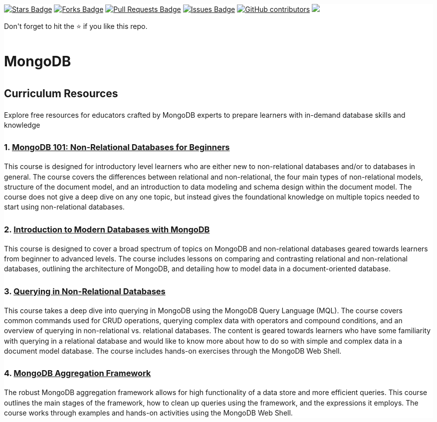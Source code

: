 <a href="https://github.com/drshahizan/special-topic-data-engineering/stargazers"><img src="https://img.shields.io/github/stars/drshahizan/special-topic-data-engineering" alt="Stars Badge"/></a>
<a href="https://github.com/drshahizan/special-topic-data-engineering/network/members"><img src="https://img.shields.io/github/forks/drshahizan/special-topic-data-engineering" alt="Forks Badge"/></a>
<a href="https://github.com/drshahizan/special-topic-data-engineering/pulls"><img src="https://img.shields.io/github/issues-pr/drshahizan/special-topic-data-engineering" alt="Pull Requests Badge"/></a>
<a href="https://github.com/drshahizan/special-topic-data-engineering/issues"><img src="https://img.shields.io/github/issues/drshahizan/special-topic-data-engineering" alt="Issues Badge"/></a>
<a href="https://github.com/drshahizan/special-topic-data-engineering/graphs/contributors"><img alt="GitHub contributors" src="https://img.shields.io/github/contributors/drshahizan/special-topic-data-engineering?color=2b9348"></a>
![](https://visitor-badge.glitch.me/badge?page_id=drshahizan/special-topic-data-engineering)

Don't forget to hit the :star: if you like this repo.

# MongoDB

## Curriculum Resources
Explore free resources for educators crafted by MongoDB experts to prepare learners with in-demand database skills and knowledge

### 1. [MongoDB 101: Non-Relational Databases for Beginners](https://www.mongodb.com/academia/courses/mongodb-101-nonrelational-for-beginners)
This course is designed for introductory level learners who are either new to non-relational databases and/or to databases in general. The course covers the differences between relational and non-relational, the four main types of non-relational models, structure of the document model, and an introduction to data modeling and schema design within the document model. The course does not give a deep dive on any one topic, but instead gives the foundational knowledge on multiple topics needed to start using non-relational databases.

### 2. [Introduction to Modern Databases with MongoDB](https://www.mongodb.com/academia/courses/introduction-to-modern-databases-with-mongodb)
This course is designed to cover a broad spectrum of topics on MongoDB and non-relational databases geared towards learners from beginner to advanced levels. The course includes lessons on comparing and contrasting relational and non-relational databases, outlining the architecture of MongoDB, and detailing how to model data in a document-oriented database.

### 3. [Querying in Non-Relational Databases](https://www.mongodb.com/academia/courses/querying-nonrelational-databases)
This course takes a deep dive into querying in MongoDB using the MongoDB Query Language (MQL). The course covers common commands used for CRUD operations, querying complex data with operators and compound conditions, and an overview of querying in non-relational vs. relational databases. The content is geared towards learners who have some familiarity with querying in a relational database and would like to know more about how to do so with simple and complex data in a document model database. The course includes hands-on exercises through the MongoDB Web Shell.

### 4. [MongoDB Aggregation Framework](https://www.mongodb.com/academia/courses/mongodb-aggregation-framework)
The robust MongoDB aggregation framework allows for high functionality of a data store and more efficient queries. This course outlines the main stages of the framework, how to clean up queries using the framework, and the expressions it employs. The course works through examples and hands-on activities using the MongoDB Web Shell.
